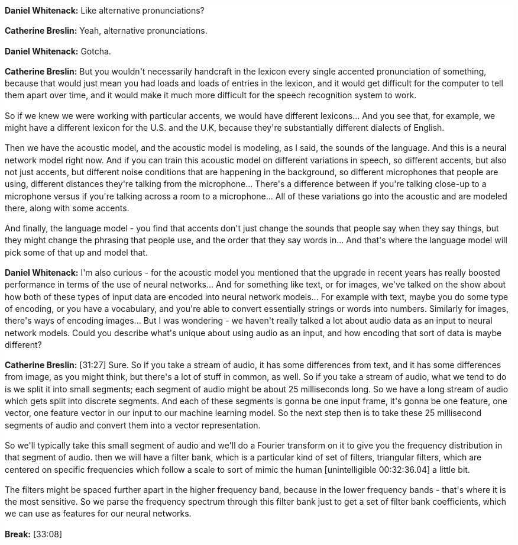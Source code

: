 **Daniel Whitenack:** Like alternative pronunciations?

**Catherine Breslin:** Yeah, alternative pronunciations.

**Daniel Whitenack:** Gotcha.

**Catherine Breslin:** But you wouldn't necessarily handcraft in the lexicon every single accented pronunciation of something, because that would just mean you had loads and loads of entries in the lexicon, and it would get difficult for the computer to tell them apart over time, and it would make it much more difficult for the speech recognition system to work.

So if we knew we were working with particular accents, we would have different lexicons... And you see that, for example, we might have a different lexicon for the U.S. and the U.K, because they're substantially different dialects of English.

Then we have the acoustic model, and the acoustic model is modeling, as I said, the sounds of the language. And this is a neural network model right now. And if you can train this acoustic model on different variations in speech, so different accents, but also not just accents, but different noise conditions that are happening in the background, so different microphones that people are using, different distances they're talking from the microphone... There's a difference between if you're talking close-up to a microphone versus if you're talking across a room to a microphone... All of these variations go into the acoustic and are modeled there, along with some accents.

And finally, the language model - you find that accents don't just change the sounds that people say when they say things, but they might change the phrasing that people use, and the order that they say words in... And that's where the language model will pick some of that up and model that.

**Daniel Whitenack:** I'm also curious - for the acoustic model you mentioned that the upgrade in recent years has really boosted performance in terms of the use of neural networks... And for something like text, or for images, we've talked on the show about how both of these types of input data are encoded into neural network models... For example with text, maybe you do some type of encoding, or you have a vocabulary, and you're able to convert essentially strings or words into numbers. Similarly for images, there's ways of encoding images... But I was wondering - we haven't really talked a lot about audio data as an input to neural network models. Could you describe what's unique about using audio as an input, and how encoding that sort of data is maybe different?

**Catherine Breslin:** \[31:27\] Sure. So if you take a stream of audio, it has some differences from text, and it has some differences from image, as you might think, but there's a lot of stuff in common, as well. So if you take a stream of audio, what we tend to do is we split it into small segments; each segment of audio might be about 25 milliseconds long. So we have a long stream of audio which gets split into discrete segments. And each of these segments is gonna be one input frame, it's gonna be one feature, one vector, one feature vector in our input to our machine learning model. So the next step then is to take these 25 millisecond segments of audio and convert them into a vector representation.

So we'll typically take this small segment of audio and we'll do a Fourier transform on it to give you the frequency distribution in that segment of audio. then we will have a filter bank, which is a particular kind of set of filters, triangular filters, which are centered on specific frequencies which follow a scale to sort of mimic the human \[unintelligible 00:32:36.04\] a little bit.

The filters might be spaced further apart in the higher frequency band, because in the lower frequency bands - that's where it is the most sensitive. So we parse the frequency spectrum through this filter bank just to get a set of filter bank coefficients, which we can use as features for our neural networks.

**Break:** \[33:08\]
